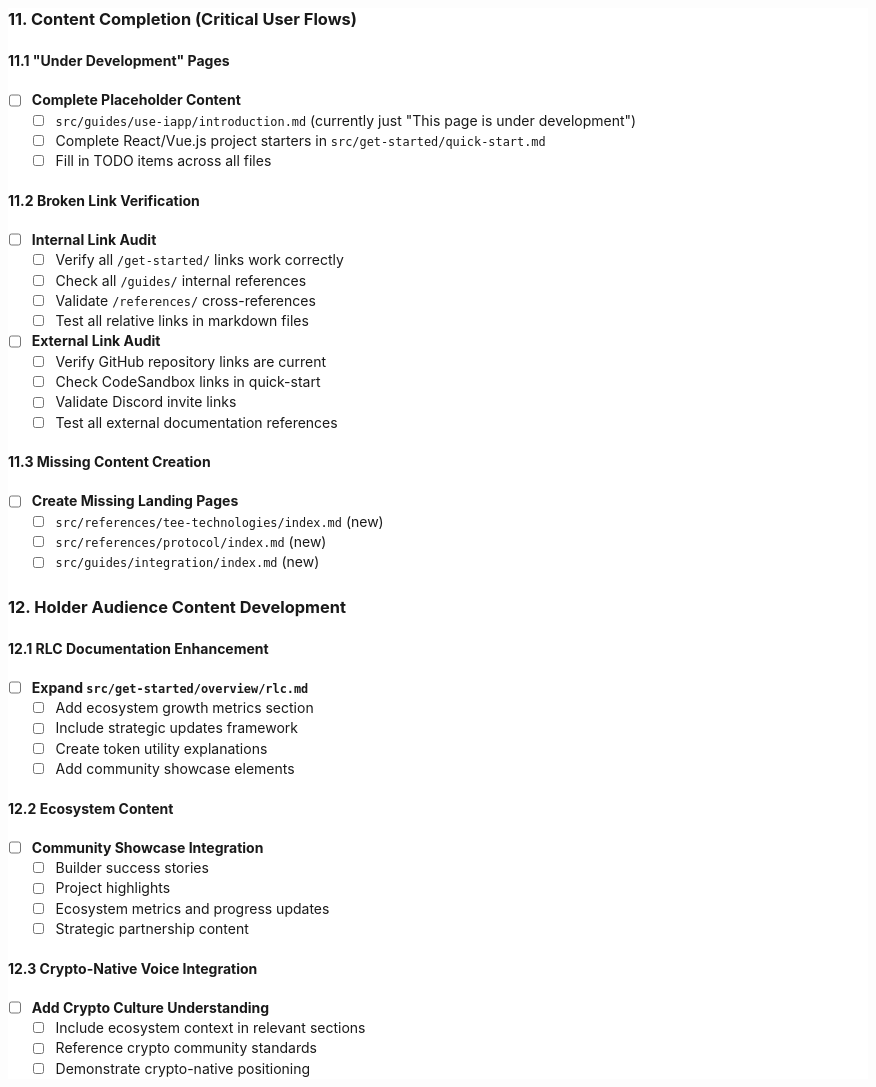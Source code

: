 ### 11. Content Completion (Critical User Flows)

#### 11.1 "Under Development" Pages

- [ ] **Complete Placeholder Content**
  - [ ] `src/guides/use-iapp/introduction.md` (currently just "This page is
        under development")
  - [ ] Complete React/Vue.js project starters in
        `src/get-started/quick-start.md`
  - [ ] Fill in TODO items across all files

#### 11.2 Broken Link Verification

- [ ] **Internal Link Audit**
  - [ ] Verify all `/get-started/` links work correctly
  - [ ] Check all `/guides/` internal references
  - [ ] Validate `/references/` cross-references
  - [ ] Test all relative links in markdown files

- [ ] **External Link Audit**
  - [ ] Verify GitHub repository links are current
  - [ ] Check CodeSandbox links in quick-start
  - [ ] Validate Discord invite links
  - [ ] Test all external documentation references

#### 11.3 Missing Content Creation

- [ ] **Create Missing Landing Pages**
  - [ ] `src/references/tee-technologies/index.md` (new)
  - [ ] `src/references/protocol/index.md` (new)
  - [ ] `src/guides/integration/index.md` (new)

### 12. Holder Audience Content Development

#### 12.1 RLC Documentation Enhancement

- [ ] **Expand `src/get-started/overview/rlc.md`**
  - [ ] Add ecosystem growth metrics section
  - [ ] Include strategic updates framework
  - [ ] Create token utility explanations
  - [ ] Add community showcase elements

#### 12.2 Ecosystem Content

- [ ] **Community Showcase Integration**
  - [ ] Builder success stories
  - [ ] Project highlights
  - [ ] Ecosystem metrics and progress updates
  - [ ] Strategic partnership content

#### 12.3 Crypto-Native Voice Integration

- [ ] **Add Crypto Culture Understanding**
  - [ ] Include ecosystem context in relevant sections
  - [ ] Reference crypto community standards
  - [ ] Demonstrate crypto-native positioning
